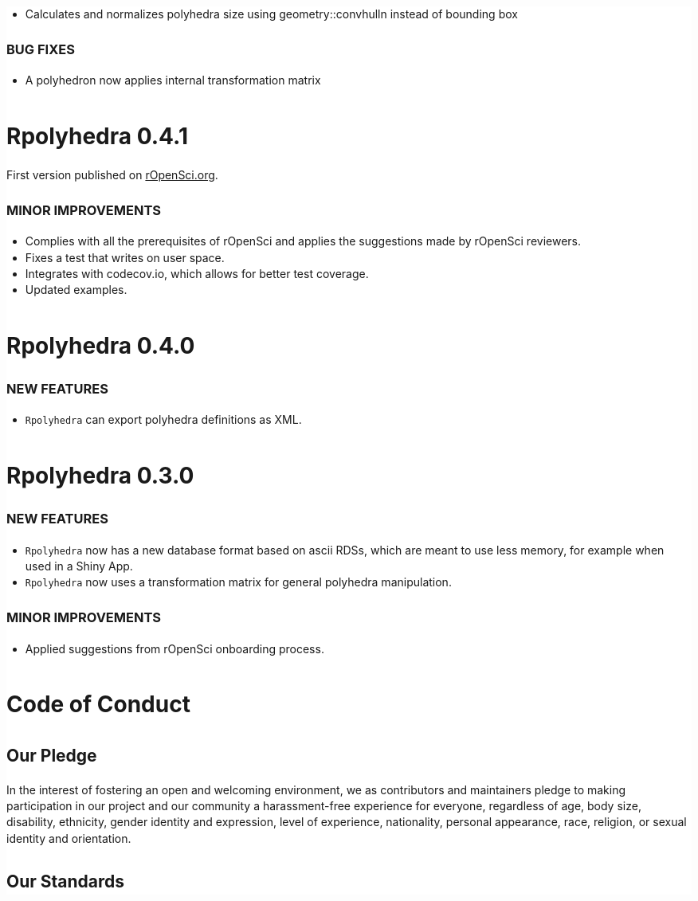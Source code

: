 * Calculates and normalizes polyhedra size using geometry::convhulln instead of bounding box

### BUG FIXES

* A polyhedron now applies internal transformation matrix


Rpolyhedra 0.4.1
============

First version published on [rOpenSci.org](http://www.rOpenSci.org). 

### MINOR IMPROVEMENTS

* Complies with all the prerequisites of rOpenSci and applies the suggestions made by rOpenSci reviewers. 
* Fixes a test that writes on user space.
* Integrates with codecov.io, which allows for better test coverage. 
* Updated examples.

Rpolyhedra 0.4.0
============

### NEW FEATURES

* `Rpolyhedra` can export polyhedra definitions as XML.


Rpolyhedra 0.3.0
============

### NEW FEATURES

* `Rpolyhedra` now has a new database format based on ascii RDSs, which are meant to use less memory, for example when used in a Shiny App.
* `Rpolyhedra` now uses a transformation matrix for general polyhedra manipulation.

### MINOR IMPROVEMENTS

* Applied suggestions from rOpenSci onboarding process. 

# Code of Conduct

## Our Pledge

In the interest of fostering an open and welcoming environment, we as
contributors and maintainers pledge to making participation in our project and
our community a harassment-free experience for everyone, regardless of age, body
size, disability, ethnicity, gender identity and expression, level of experience,
nationality, personal appearance, race, religion, or sexual identity and
orientation.

## Our Standards
